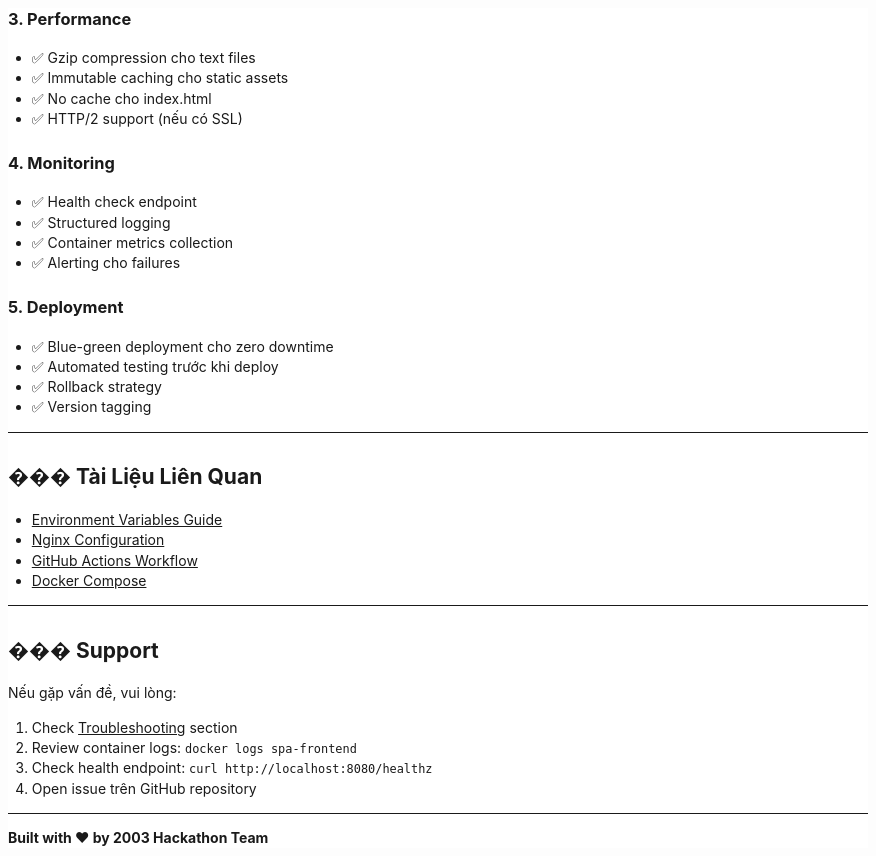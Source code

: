 ### 3. Performance

- ✅ Gzip compression cho text files
- ✅ Immutable caching cho static assets
- ✅ No cache cho index.html
- ✅ HTTP/2 support (nếu có SSL)

### 4. Monitoring

- ✅ Health check endpoint
- ✅ Structured logging
- ✅ Container metrics collection
- ✅ Alerting cho failures

### 5. Deployment

- ✅ Blue-green deployment cho zero downtime
- ✅ Automated testing trước khi deploy
- ✅ Rollback strategy
- ✅ Version tagging

---

## ��� Tài Liệu Liên Quan

- [Environment Variables Guide](./ENV.md)
- [Nginx Configuration](../deploy/docker/nginx/)
- [GitHub Actions Workflow](../.github/workflows/docker-deploy.yml)
- [Docker Compose](../deploy/docker/docker-compose.yml)

---

## ��� Support

Nếu gặp vấn đề, vui lòng:

1. Check [Troubleshooting](#-troubleshooting) section
2. Review container logs: `docker logs spa-frontend`
3. Check health endpoint: `curl http://localhost:8080/healthz`
4. Open issue trên GitHub repository

---

**Built with ❤️ by 2003 Hackathon Team**
